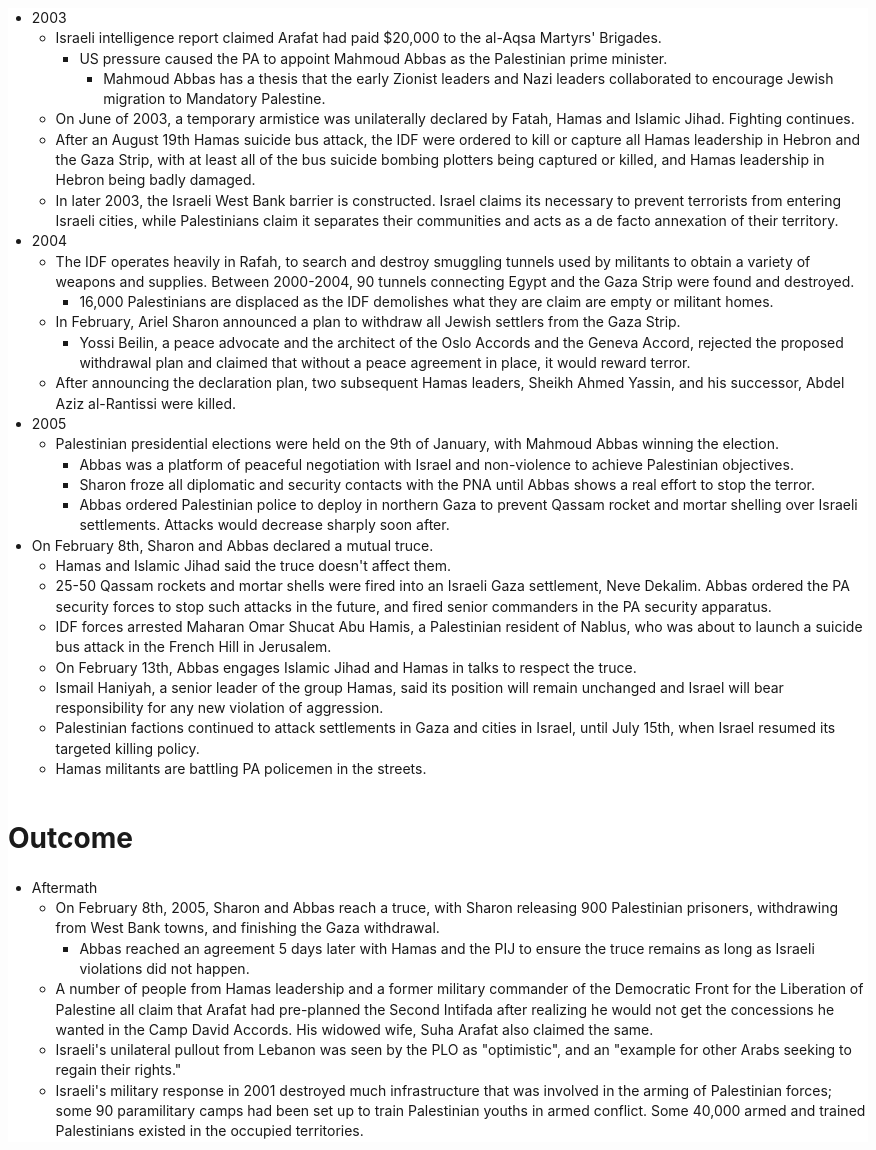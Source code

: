 - 2003
	- Israeli intelligence report claimed Arafat had paid $20,000 to the al-Aqsa Martyrs' Brigades. 
		- US pressure caused the PA to appoint Mahmoud Abbas as the Palestinian prime minister.
			- Mahmoud Abbas has a thesis that the early Zionist leaders and Nazi leaders collaborated to encourage Jewish migration to Mandatory Palestine.
	- On June of 2003, a temporary armistice was unilaterally declared by Fatah, Hamas and Islamic Jihad. Fighting continues.
	- After an August 19th Hamas suicide bus attack, the IDF were ordered to kill or capture all Hamas leadership in Hebron and the Gaza Strip, with at least all of the bus suicide bombing plotters being captured or killed, and Hamas leadership in Hebron being badly damaged.
	- In later 2003, the Israeli West Bank barrier is constructed. Israel claims its necessary to prevent terrorists from entering Israeli cities, while Palestinians claim it separates their communities and acts as a de facto annexation of their territory.
- 2004
	- The IDF operates heavily in Rafah, to search and destroy smuggling tunnels used by militants to obtain a variety of weapons and supplies. Between 2000-2004, 90 tunnels connecting Egypt and the Gaza Strip were found and destroyed.
		- 16,000 Palestinians are displaced as the IDF demolishes what they are claim are empty or militant homes.
	- In February, Ariel Sharon announced a plan to withdraw all Jewish settlers from the Gaza Strip.
		- Yossi Beilin, a peace advocate and the architect of the Oslo Accords and the Geneva Accord, rejected the proposed withdrawal plan and claimed that without a peace agreement in place, it would reward terror.
	- After announcing the declaration plan, two subsequent Hamas leaders, Sheikh Ahmed Yassin, and his successor, Abdel Aziz al-Rantissi were killed.
- 2005
	- Palestinian presidential elections were held on the 9th of January, with Mahmoud Abbas winning the election.
		- Abbas was a platform of peaceful negotiation with Israel and non-violence to achieve Palestinian objectives.
		- Sharon froze all diplomatic and security contacts with the PNA until Abbas shows a real effort to stop the terror.
		- Abbas ordered Palestinian police to deploy in northern Gaza to prevent Qassam rocket and mortar shelling over Israeli settlements. Attacks would decrease sharply soon after.
- On February 8th, Sharon and Abbas declared a mutual truce.
	- Hamas and Islamic Jihad said the truce doesn't affect them.
	- 25-50 Qassam rockets and mortar shells were fired into an Israeli Gaza settlement, Neve Dekalim. Abbas ordered the PA security forces to stop such attacks in the future, and fired senior commanders in the PA security apparatus.
	- IDF forces arrested Maharan Omar Shucat Abu Hamis, a Palestinian resident of Nablus, who was about to launch a suicide bus attack in the French Hill in Jerusalem.
	- On February 13th, Abbas engages Islamic Jihad and Hamas in talks to respect the truce.
	- Ismail Haniyah, a senior leader of the group Hamas, said its position will remain unchanged and Israel will bear responsibility for any new violation of aggression.
	- Palestinian factions continued to attack settlements in Gaza and cities in Israel, until July 15th, when Israel resumed its targeted killing policy.
	- Hamas militants are battling PA policemen in the streets.
# Outcome
- Aftermath
	- On February 8th, 2005, Sharon and Abbas reach a truce, with Sharon releasing 900 Palestinian prisoners, withdrawing from West Bank towns, and finishing the Gaza withdrawal.
		- Abbas reached an agreement 5 days later with Hamas and the PIJ to ensure the truce remains as long as Israeli violations did not happen.
	- A number of people from Hamas leadership and a former military commander of the Democratic Front for the Liberation of Palestine all claim that Arafat had pre-planned the Second Intifada after realizing he would not get the concessions he wanted in the Camp David Accords. His widowed wife, Suha Arafat also claimed the same.
	- Israeli's unilateral pullout from Lebanon was seen by the PLO as "optimistic", and an "example for other Arabs seeking to regain their rights."
	- Israeli's military response in 2001 destroyed much infrastructure that was involved in the arming of Palestinian forces; some 90 paramilitary camps had been set up to train Palestinian youths in armed conflict. Some 40,000 armed and trained Palestinians existed in the occupied territories.